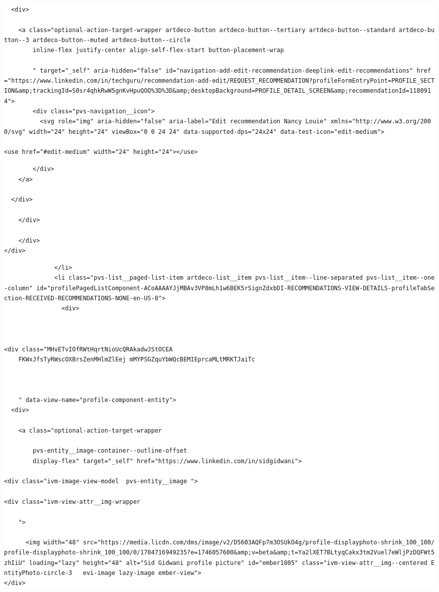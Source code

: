       <div>
        
        <a class="optional-action-target-wrapper artdeco-button artdeco-button--tertiary artdeco-button--standard artdeco-button--3 artdeco-button--muted artdeco-button--circle
            inline-flex justify-center align-self-flex-start button-placement-wrap
            
            " target="_self" aria-hidden="false" id="navigation-add-edit-recommendation-deeplink-edit-recommendations" href="https://www.linkedin.com/in/techguru/recommendation-add-edit/REQUEST_RECOMMENDATION?profileFormEntryPoint=PROFILE_SECTION&amp;trackingId=S0sr4qhkRwW5gnKvHpuQOQ%3D%3D&amp;desktopBackground=PROFILE_DETAIL_SCREEN&amp;recommendationId=1180914">
            <div class="pvs-navigation__icon">
              <svg role="img" aria-hidden="false" aria-label="Edit recommendation Nancy Louie" xmlns="http://www.w3.org/2000/svg" width="24" height="24" viewBox="0 0 24 24" data-supported-dps="24x24" data-test-icon="edit-medium">
    
    <use href="#edit-medium" width="24" height="24"></use>
</svg>

            </div>
        </a>

      </div>
  
        </div>
  
        </div>
    </div>



</div>

                  </li>
                  <li class="pvs-list__paged-list-item artdeco-list__item pvs-list__item--line-separated pvs-list__item--one-column" id="profilePagedListComponent-ACoAAAAYJjMBAv3VP8mLh1w6BEK5rSignZdxbDI-RECOMMENDATIONS-VIEW-DETAILS-profileTabSection-RECEIVED-RECOMMENDATIONS-NONE-en-US-8">
                    <div>



    <div class="MHvETvIOfRWtHqrtNioUcQRAkadwJStOCEA
        FKWxJfsTyRWscOXBrsZenMHlmZlEej mMYPSGZquYbWQcBEMIEprcaMLtMRKTJaiTc
        
        
        
        " data-view-name="profile-component-entity">
      <div>
        
        <a class="optional-action-target-wrapper 
            
            pvs-entity__image-container--outline-offset
            display-flex" target="_self" href="https://www.linkedin.com/in/sidgidwani">
              
    <div class="ivm-image-view-model  pvs-entity__image ">
        
    <div class="ivm-view-attr__img-wrapper
        
        ">

          <img width="48" src="https://media.licdn.com/dms/image/v2/D5603AQFp7m3OSUkO4g/profile-displayphoto-shrink_100_100/profile-displayphoto-shrink_100_100/0/1704716949235?e=1746057600&amp;v=beta&amp;t=Ya2lXET7BLtyqCakx3tm2Vuel7eWljPzDQFWt5zhIiU" loading="lazy" height="48" alt="Sid Gidwani profile picture" id="ember1805" class="ivm-view-attr__img--centered EntityPhoto-circle-3   evi-image lazy-image ember-view">
    </div>
  